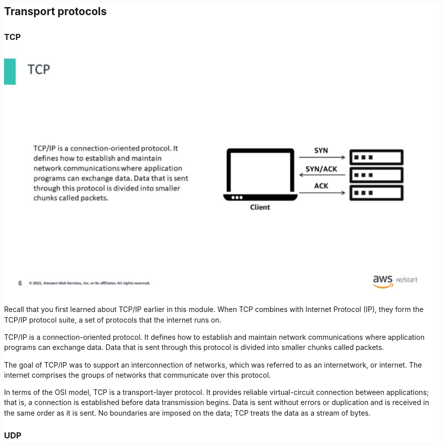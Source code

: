 ## Transport protocols

### TCP

![TCP](../../../assets/networking/network_protocols/tcp.png)

Recall that you first learned about TCP/IP earlier in this module. When TCP combines
with Internet Protocol (IP), they form the TCP/IP protocol suite, a set of protocols
that the internet runs on.

TCP/IP is a connection-oriented protocol. It defines how to establish and maintain
network communications where application programs can exchange data. Data that
is sent through this protocol is divided into smaller chunks called packets.

The goal of TCP/IP was to support an interconnection of networks, which was
referred to as an internetwork, or internet. The internet comprises the groups of
networks that communicate over this protocol.

In terms of the OSI model, TCP is a transport-layer protocol. It provides reliable
virtual-circuit connection between applications; that is, a connection is established
before data transmission begins. Data is sent without errors or duplication and is
received in the same order as it is sent. No boundaries are imposed on the data; TCP
treats the data as a stream of bytes.

### UDP
